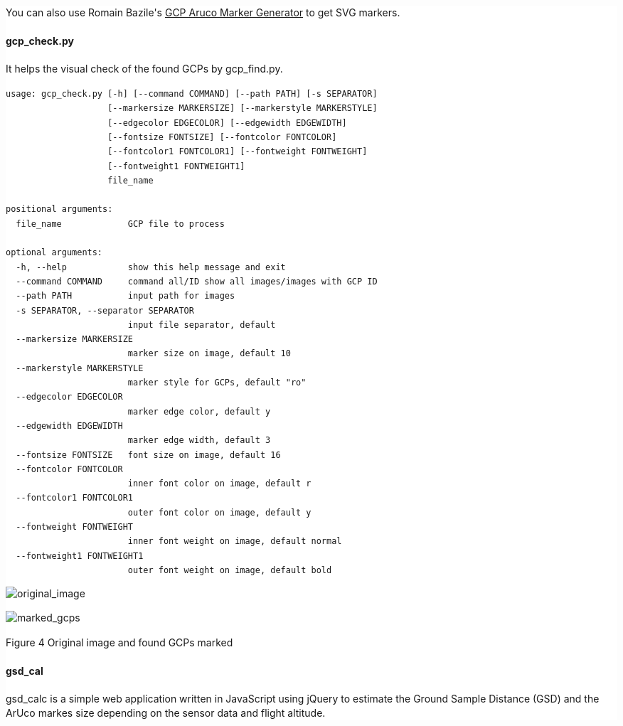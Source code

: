 You can also use Romain Bazile's [GCP Aruco Marker Generator](https://github.com/gromain/gcp_aruco_generator) to get SVG markers.

#### gcp\_check.py

It helps the visual check of the found GCPs by gcp\_find.py.

```
usage: gcp_check.py [-h] [--command COMMAND] [--path PATH] [-s SEPARATOR]
                    [--markersize MARKERSIZE] [--markerstyle MARKERSTYLE]
                    [--edgecolor EDGECOLOR] [--edgewidth EDGEWIDTH]
                    [--fontsize FONTSIZE] [--fontcolor FONTCOLOR]
                    [--fontcolor1 FONTCOLOR1] [--fontweight FONTWEIGHT]
                    [--fontweight1 FONTWEIGHT1]
                    file_name

positional arguments:
  file_name             GCP file to process

optional arguments:
  -h, --help            show this help message and exit
  --command COMMAND     command all/ID show all images/images with GCP ID
  --path PATH           input path for images
  -s SEPARATOR, --separator SEPARATOR
                        input file separator, default
  --markersize MARKERSIZE
                        marker size on image, default 10
  --markerstyle MARKERSTYLE
                        marker style for GCPs, default "ro"
  --edgecolor EDGECOLOR
                        marker edge color, default y
  --edgewidth EDGEWIDTH
                        marker edge width, default 3
  --fontsize FONTSIZE   font size on image, default 16
  --fontcolor FONTCOLOR
                        inner font color on image, default r
  --fontcolor1 FONTCOLOR1
                        outer font color on image, default y
  --fontweight FONTWEIGHT
                        inner font weight on image, default normal
  --fontweight1 FONTWEIGHT1
                        outer font weight on image, default bold
```

![original_image](https://raw.githubusercontent.com/zsiki/Find-GCP/master/samples/orig.png)

![marked_gcps](https://raw.githubusercontent.com/zsiki/Find-GCP/master/samples/gcps.png)

Figure 4 Original image and found GCPs marked

#### gsd\_cal

gsd\_calc is a simple web application written in JavaScript using jQuery to estimate the Ground Sample Distance (GSD) and the ArUco markes size depending on
the sensor data and flight altitude.
